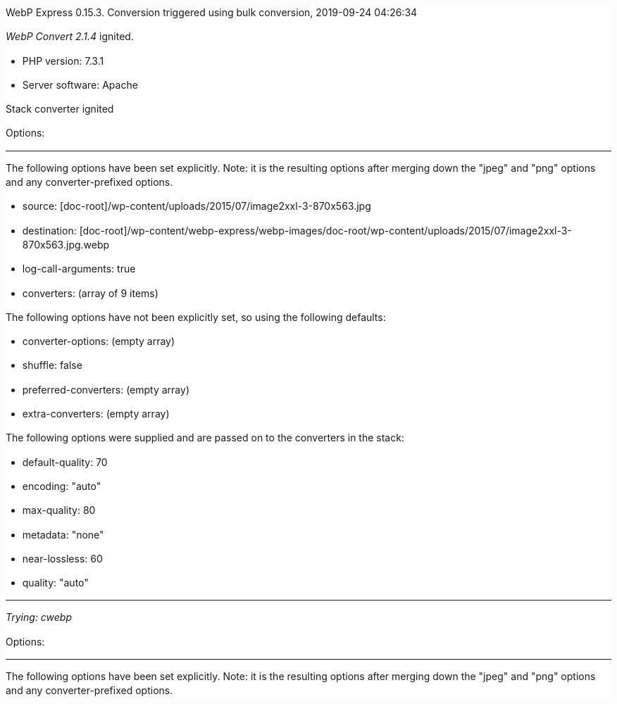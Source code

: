WebP Express 0.15.3. Conversion triggered using bulk conversion, 2019-09-24 04:26:34


*WebP Convert 2.1.4*  ignited.

- PHP version: 7.3.1

- Server software: Apache


Stack converter ignited


Options:

------------

The following options have been set explicitly. Note: it is the resulting options after merging down the "jpeg" and "png" options and any converter-prefixed options.

- source: [doc-root]/wp-content/uploads/2015/07/image2xxl-3-870x563.jpg

- destination: [doc-root]/wp-content/webp-express/webp-images/doc-root/wp-content/uploads/2015/07/image2xxl-3-870x563.jpg.webp

- log-call-arguments: true

- converters: (array of 9 items)


The following options have not been explicitly set, so using the following defaults:

- converter-options: (empty array)

- shuffle: false

- preferred-converters: (empty array)

- extra-converters: (empty array)


The following options were supplied and are passed on to the converters in the stack:

- default-quality: 70

- encoding: "auto"

- max-quality: 80

- metadata: "none"

- near-lossless: 60

- quality: "auto"

------------



*Trying: cwebp* 


Options:

------------

The following options have been set explicitly. Note: it is the resulting options after merging down the "jpeg" and "png" options and any converter-prefixed options.
